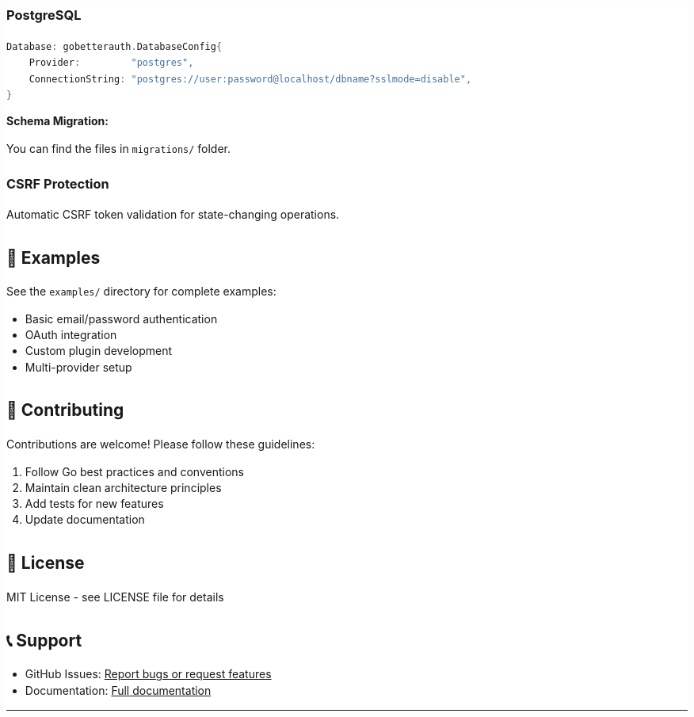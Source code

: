 ### PostgreSQL

```go
Database: gobetterauth.DatabaseConfig{
    Provider:         "postgres",
    ConnectionString: "postgres://user:password@localhost/dbname?sslmode=disable",
}
```

**Schema Migration:**

You can find the files in `migrations/` folder.

### CSRF Protection

Automatic CSRF token validation for state-changing operations.

## 🌟 Examples

See the `examples/` directory for complete examples:

- Basic email/password authentication
- OAuth integration
- Custom plugin development
- Multi-provider setup

## 🤝 Contributing

Contributions are welcome! Please follow these guidelines:

1. Follow Go best practices and conventions
2. Maintain clean architecture principles
3. Add tests for new features
4. Update documentation

## 📄 License

MIT License - see LICENSE file for details

## 📞 Support

- GitHub Issues: [Report bugs or request features](https://github.com/m-t-a97/go-better-auth/issues)
- Documentation: [Full documentation](https://github.com/m-t-a97/go-better-auth/wiki)

---
